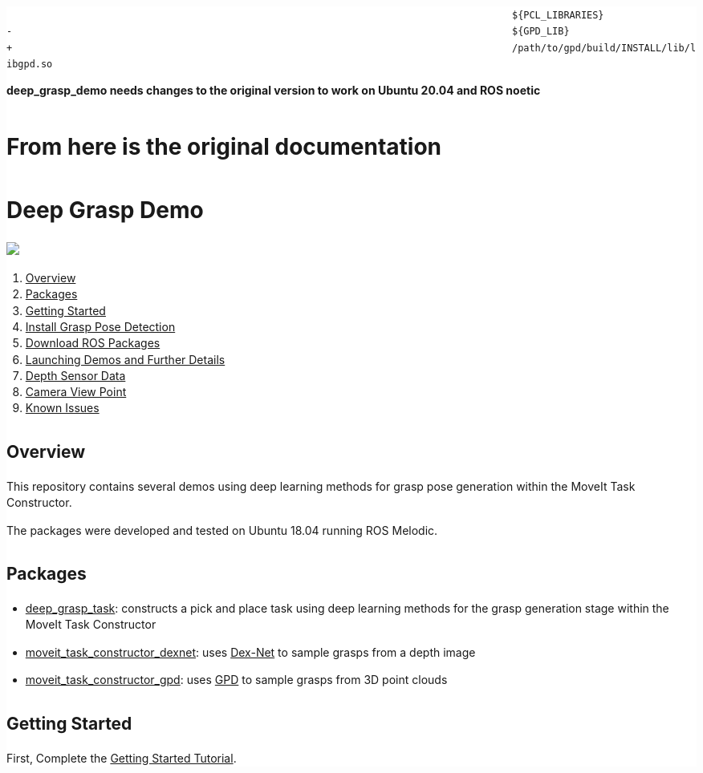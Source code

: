 ```
                                                                                        ${PCL_LIBRARIES}
-                                                                                       ${GPD_LIB}
+                                                                                       /path/to/gpd/build/INSTALL/lib/libgpd.so

```
**deep_grasp_demo needs changes to the original version to work on Ubuntu 20.04 and ROS noetic**

# From here is the original documentation
# Deep Grasp Demo
<img src="https://picknik.ai/assets/images/logo.jpg" width="120">

1) [Overview](#Overview) </br>
2) [Packages](#Packages) </br>
3) [Getting Started](#Getting-Started) </br>
4) [Install Grasp Pose Detection](#Install-Grasp-Pose-Detection) </br>
6) [Download ROS Packages](#Download-ROS-Packages) </br>
7) [Launching Demos and Further Details](#Launching-Demos-and-Further-Details) </br>
8) [Depth Sensor Data](#Depth-Sensor-Data) </br>
9) [Camera View Point](#Camera-View-Point) </br>
10) [Known Issues](#Known-Issues) </br>

## Overview
This repository contains several demos
using deep learning methods for grasp pose generation within the MoveIt Task Constructor.

The packages were developed and tested on Ubuntu 18.04 running ROS Melodic.


## Packages
* [deep_grasp_task](https://github.com/PickNikRobotics/deep_grasp_demo/tree/master/deep_grasp_task): constructs a pick and place task using deep learning methods
for the grasp generation stage within the MoveIt Task Constructor

* [moveit_task_constructor_dexnet](https://github.com/PickNikRobotics/deep_grasp_demo/tree/master/moveit_task_constructor_dexnet): uses [Dex-Net](https://berkeleyautomation.github.io/dex-net/) to sample grasps from a depth image

* [moveit_task_constructor_gpd](https://github.com/PickNikRobotics/deep_grasp_demo/tree/master/moveit_task_constructor_gpd): uses [GPD](https://github.com/atenpas/gpd) to sample grasps from 3D point clouds


## Getting Started
First, Complete the [Getting Started Tutorial](https://ros-planning.github.io/moveit_tutorials/doc/getting_started/getting_started.html).
